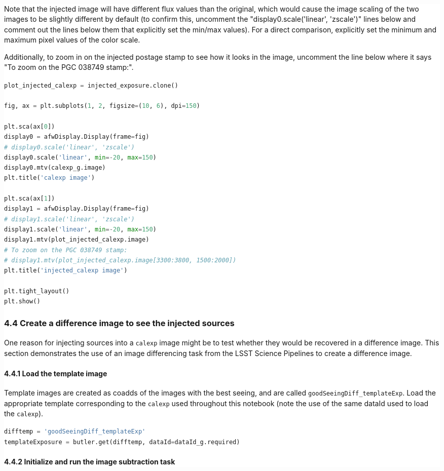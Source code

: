 Note that the injected image will have different flux values than the original, which would cause the image scaling of the two images to be slightly different by default (to confirm this, uncomment the "display0.scale('linear', 'zscale')" lines below and comment out the lines below them that explicitly set the min/max values). For a direct comparison, explicitly set the minimum and maximum pixel values of the color scale.

Additionally, to zoom in on the injected postage stamp to see how it looks in the image, uncomment the line below where it says "To zoom on the PGC 038749 stamp:".


```python
plot_injected_calexp = injected_exposure.clone()

fig, ax = plt.subplots(1, 2, figsize=(10, 6), dpi=150)

plt.sca(ax[0])
display0 = afwDisplay.Display(frame=fig)
# display0.scale('linear', 'zscale')
display0.scale('linear', min=-20, max=150)
display0.mtv(calexp_g.image)
plt.title('calexp image')

plt.sca(ax[1])
display1 = afwDisplay.Display(frame=fig)
# display1.scale('linear', 'zscale')
display1.scale('linear', min=-20, max=150)
display1.mtv(plot_injected_calexp.image)
# To zoom on the PGC 038749 stamp:
# display1.mtv(plot_injected_calexp.image[3300:3800, 1500:2000])
plt.title('injected_calexp image')

plt.tight_layout()
plt.show()
```

### 4.4 Create a difference image to see the injected sources

One reason for injecting sources into a `calexp` image might be to test whether they would be recovered in a difference image. This section demonstrates the use of an image differencing task from the LSST Science Pipelines to create a difference image.

#### 4.4.1 Load the template image
Template images are created as coadds of the images with the best seeing, and are called `goodSeeingDiff_templateExp`. Load the appropriate template corresponding to the `calexp` used throughout this notebook (note the use of the same dataId used to load the `calexp`).


```python
difftemp = 'goodSeeingDiff_templateExp'
templateExposure = butler.get(difftemp, dataId=dataId_g.required)
```

#### 4.4.2 Initialize and run the image subtraction task
